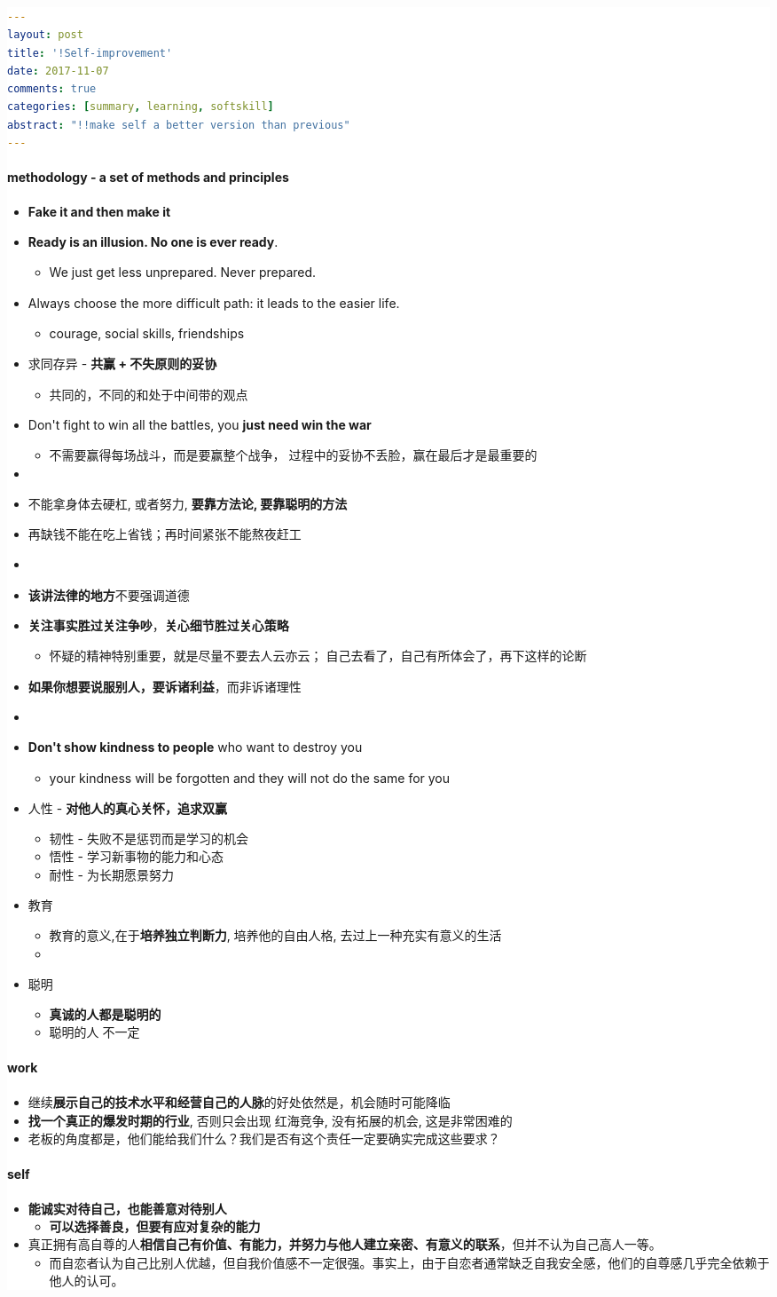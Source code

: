 ```yaml
---
layout: post
title: '!Self-improvement'
date: 2017-11-07
comments: true
categories: [summary, learning, softskill]
abstract: "!!make self a better version than previous"
---
```


#### **methodology**  -  a set of methods and principles
  * **Fake it and then make it**
  * **Ready is an illusion. No one is ever ready**.
      - We just get less unprepared. Never prepared.
  * Always choose the more difficult path: it leads to the easier life.
      - courage, social skills, friendships

  * 求同存异 - **共赢 + 不失原则的妥协**
      - 共同的，不同的和处于中间带的观点
  * Don't fight to win all the battles, you **just need win the war**
      - 不需要赢得每场战斗，而是要赢整个战争， 过程中的妥协不丢脸，赢在最后才是最重要的
  *
  * 不能拿身体去硬杠, 或者努力, **要靠方法论, 要靠聪明的方法**
  * 再缺钱不能在吃上省钱；再时间紧张不能熬夜赶工
  *
  * **该讲法律的地方**不要强调道德
  * **关注事实胜过关注争吵**，**关心细节胜过关心策略**
      - 怀疑的精神特别重要，就是尽量不要去人云亦云； 自己去看了，自己有所体会了，再下这样的论断
  * **如果你想要说服别人，要诉诸利益**，而非诉诸理性
  *
  * **Don't show kindness to people** who want to destroy you
      - your kindness will be forgotten and they will not do the same for you

  * 人性 - **对他人的真心关怀，追求双赢**
      - 韧性 - 失败不是惩罚而是学习的机会
      - 悟性 - 学习新事物的能力和心态
      - 耐性 - 为长期愿景努力
  * 教育
      - 教育的意义,在于**培养独立判断力**, 培养他的自由人格, 去过上一种充实有意义的生活
      -

  * 聪明
      - **真诚的人都是聪明的**
      - 聪明的人 不一定


#### work
  * 继续**展示自己的技术水平和经营自己的人脉**的好处依然是，机会随时可能降临
  * **找一个真正的爆发时期的行业**, 否则只会出现 红海竞争, 没有拓展的机会, 这是非常困难的
  * 老板的角度都是，他们能给我们什么？我们是否有这个责任一定要确实完成这些要求？


#### self
  * **能诚实对待自己，也能善意对待别人**
      - **可以选择善良，但要有应对复杂的能力**
  * 真正拥有高自尊的人**相信自己有价值、有能力，并努力与他人建立亲密、有意义的联系**，但并不认为自己高人一等。
      - 而自恋者认为自己比别人优越，但自我价值感不一定很强。事实上，由于自恋者通常缺乏自我安全感，他们的自尊感几乎完全依赖于他人的认可。
